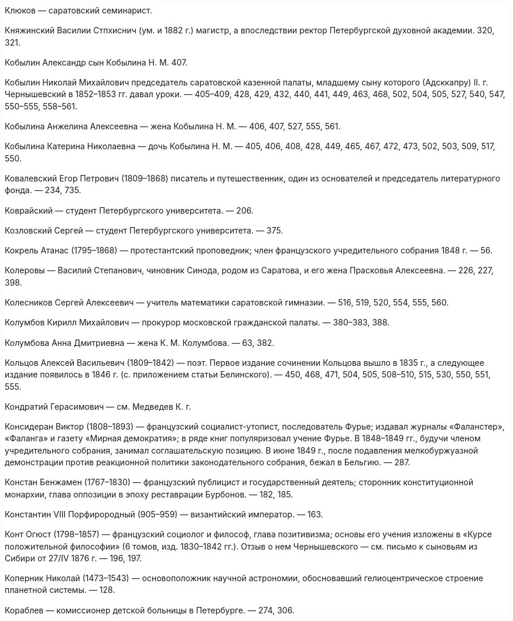 Клюков — саратовский семинарист.

Княжинский Василии Стпхиснич (ум. и 1882 г.) магистр, а впоследствии ректор Петербургской духовной академии. 320, 321.

Кобылин Александр сын Кобылина H. M. 407.

Кобылин Николай Михайлович председатель саратовской казенной палаты, младшему сыну которого (Адсккапру) II. г. Чернышевский в 1852–1853 гг. давал уроки. — 405–409, 428, 429, 432, 440, 441, 449, 463, 468, 502, 504, 505, 527, 540, 547, 550–555, 558–561.

Кобылина Анжелина Алексеевна — жена Кобылина Н. М. — 406, 407, 527, 555, 561.

Кобылина Катерина Николаевна — дочь Кобылина Н. М. — 405, 406, 408, 428, 449, 465, 467, 472, 473, 502, 503, 509, 517, 550.

Ковалевский Егор Петрович (1809–1868) писатель и путешественник, один из основателей и председатель литературного фонда. — 234, 735.

Коврайский — студент Петербургского университета. — 206.

Козловский Сергей — студент Петербургского университета. — 375.

Кокрель Атанас (1795–1868) — протестантский проповедник; член французского учредительного собрания 1848 г. — 56.

Колеровы — Василий Степанович, чиновник Синода, родом из Саратова, и его жена Прасковья Алексеевна. — 226, 227, 398.

Колесников Сергей Алексеевич — учитель математики саратовской гимназии. — 516, 519, 520, 554, 555, 560.

Колумбов Кирилл Михайлович — прокурор московской гражданской палаты. — 380–383, 388.

Колумбова Анна Дмитриевна — жена К. М. Колумбова. — 63, 382.

Кольцов Алексей Васильевич (1809–1842) — поэт. Первое издание сочинении Кольцова вышло в 1835 г., а следующее издание появилось в 1846 г. (с. приложением статьи Белинского). — 450, 468, 471, 504, 505, 508–510, 515, 530, 550, 551, 555.

Кондратий Герасимович — см. Медведев К. г.

Консидеран Виктор (1808–1893) — французский социалист-утопист, последователь Фурье; издавал журналы «Фаланстер», «Фаланга» и газету «Мирная демократия»; в ряде книг популяризовал учение Фурье. В 1848–1849 гг., будучи членом учредительного собрания, занимал соглашательскую позицию. В июне 1849 г., после подавления мелкобуржуазной демонстрации против реакционной политики законодательного собрания, бежал в Бельгию. — 287.

Констан Бенжамен (1767–1830) — французский публицист и государственный деятель; сторонник конституционной монархии, глава оппозиции в эпоху реставрации Бурбонов. — 182, 185.

Константин VIII Порфирородный (905–959) — византийский император. — 163.

Конт Огюст (1798–1857) — французский социолог и философ, глава позитивизма; основы его учения изложены в «Курсе положительной философии» (6 томов, изд. 1830–1842 гг.). Отзыв о нем Чернышевского — см. письмо к сыновьям из Сибири от 27/IV 1876 г. — 196, 197.

Коперник Николай (1473–1543) — основоположник научной астрономии, обосновавший гелиоцентрическое строение планетной системы. — 128.

Кораблев — комиссионер детской больницы в Петербурге. — 274, 306.
